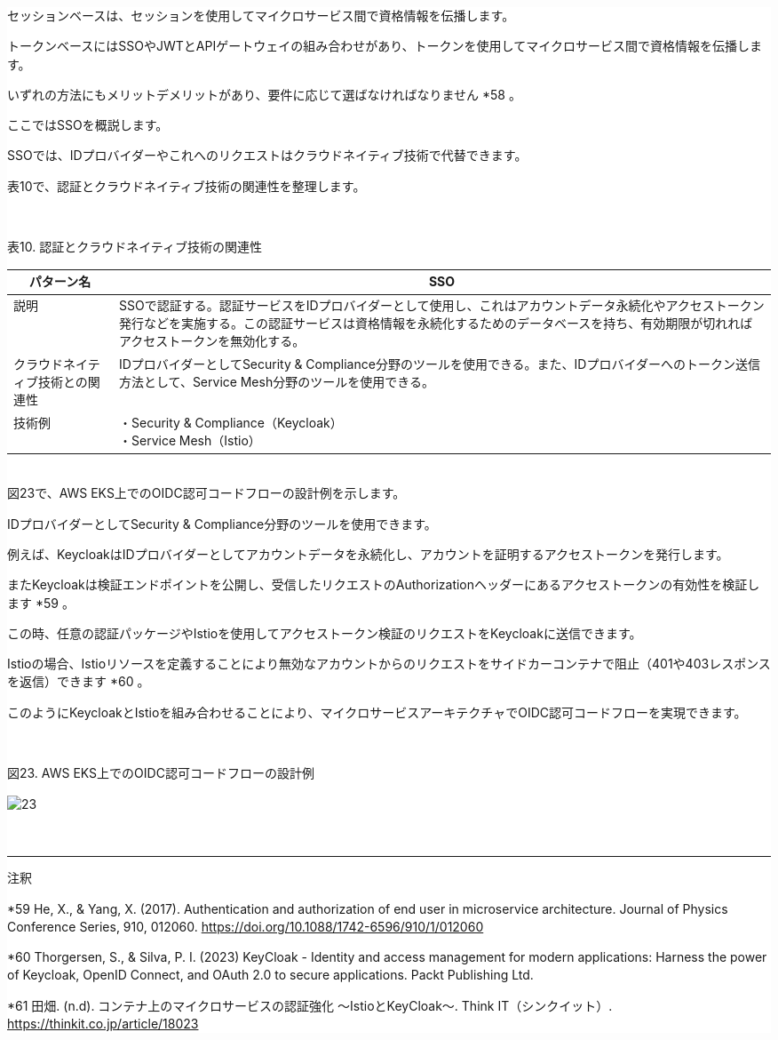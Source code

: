 </div>

セッションベースは、セッションを使用してマイクロサービス間で資格情報を伝播します。

トークンベースにはSSOやJWTとAPIゲートウェイの組み合わせがあり、トークンを使用してマイクロサービス間で資格情報を伝播します。

いずれの方法にもメリットデメリットがあり、要件に応じて選ばなければなりません \*58 。

ここではSSOを概説します。

SSOでは、IDプロバイダーやこれへのリクエストはクラウドネイティブ技術で代替できます。

表10で、認証とクラウドネイティブ技術の関連性を整理します。

<br>

表10. 認証とクラウドネイティブ技術の関連性

| パターン名                       | SSO                                                                                                                                                                                                                                         |
| -------------------------------- | ------------------------------------------------------------------------------------------------------------------------------------------------------------------------------------------------------------------------------------------- |
| 説明                             | SSOで認証する。認証サービスをIDプロバイダーとして使用し、これはアカウントデータ永続化やアクセストークン発行などを実施する。この認証サービスは資格情報を永続化するためのデータベースを持ち、有効期限が切れればアクセストークンを無効化する。 |
| クラウドネイティブ技術との関連性 | IDプロバイダーとしてSecurity & Compliance分野のツールを使用できる。また、IDプロバイダーへのトークン送信方法として、Service Mesh分野のツールを使用できる。                                                                                   |
| 技術例                           | ・Security & Compliance（Keycloak）<br>・Service Mesh（Istio）                                                                                                                                                                              |

<br>
図23で、AWS EKS上でのOIDC認可コードフローの設計例を示します。

IDプロバイダーとしてSecurity & Compliance分野のツールを使用できます。

例えば、KeycloakはIDプロバイダーとしてアカウントデータを永続化し、アカウントを証明するアクセストークンを発行します。

またKeycloakは検証エンドポイントを公開し、受信したリクエストのAuthorizationヘッダーにあるアクセストークンの有効性を検証します \*59 。

この時、任意の認証パッケージやIstioを使用してアクセストークン検証のリクエストをKeycloakに送信できます。

Istioの場合、Istioリソースを定義することにより無効なアカウントからのリクエストをサイドカーコンテナで阻止（401や403レスポンスを返信）できます \*60 。

このようにKeycloakとIstioを組み合わせることにより、マイクロサービスアーキテクチャでOIDC認可コードフローを実現できます。

<br>

図23. AWS EKS上でのOIDC認可コードフローの設計例

![23](https://raw.githubusercontent.com/hiroki-it/tech-notebook-images/master/images/platform-engineering-on-kubernetes/23.png)

<br>

---

注釈

\*59 He, X., & Yang, X. (2017). Authentication and authorization of end user in microservice architecture. Journal of Physics Conference Series, 910, 012060. https://doi.org/10.1088/1742-6596/910/1/012060

\*60 Thorgersen, S., & Silva, P. I. (2023) KeyCloak - Identity and access management for modern applications: Harness the power of Keycloak, OpenID Connect, and OAuth 2.0 to secure applications. Packt Publishing Ltd.

\*61 田畑. (n.d). コンテナ上のマイクロサービスの認証強化 ～IstioとKeyCloak～. Think IT（シンクイット）. https://thinkit.co.jp/article/18023
